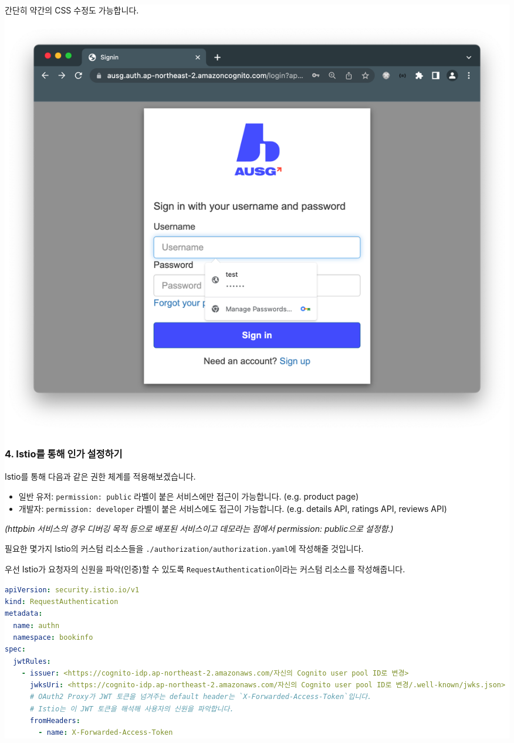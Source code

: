 간단히 약간의 CSS 수정도 가능합니다.

![customized-signin.png](assets/customized-signin.png)

### 4. Istio를 통해 인가 설정하기

Istio를 통해 다음과 같은 권한 체계를 적용해보겠습니다.

- 일반 유저: `permission: public` 라벨이 붙은 서비스에만 접근이 가능합니다. (e.g. product page)
- 개발자: `permission: developer` 라벨이 붙은 서비스에도 접근이 가능합니다. (e.g. details API, ratings API, reviews API)

_(httpbin 서비스의 경우 디버깅 목적 등으로 배포된 서비스이고 데모라는 점에서 permission: public으로 설정함.)_

필요한 몇가지 Istio의 커스텀 리소스들을 `./authorization/authorization.yaml`에 작성해줄 것입니다.

우선 Istio가 요청자의 신원을 파악(인증)할 수 있도록 `RequestAuthentication`이라는 커스텀 리소스를 작성해줍니다.
```yaml
apiVersion: security.istio.io/v1
kind: RequestAuthentication
metadata:
  name: authn
  namespace: bookinfo
spec:
  jwtRules:
    - issuer: <https://cognito-idp.ap-northeast-2.amazonaws.com/자신의 Cognito user pool ID로 변경>
      jwksUri: <https://cognito-idp.ap-northeast-2.amazonaws.com/자신의 Cognito user pool ID로 변경/.well-known/jwks.json>
      # OAuth2 Proxy가 JWT 토큰을 넘겨주는 default header는 `X-Forwarded-Access-Token`입니다.
      # Istio는 이 JWT 토큰을 해석해 사용자의 신원을 파악합니다.
      fromHeaders:
        - name: X-Forwarded-Access-Token
```